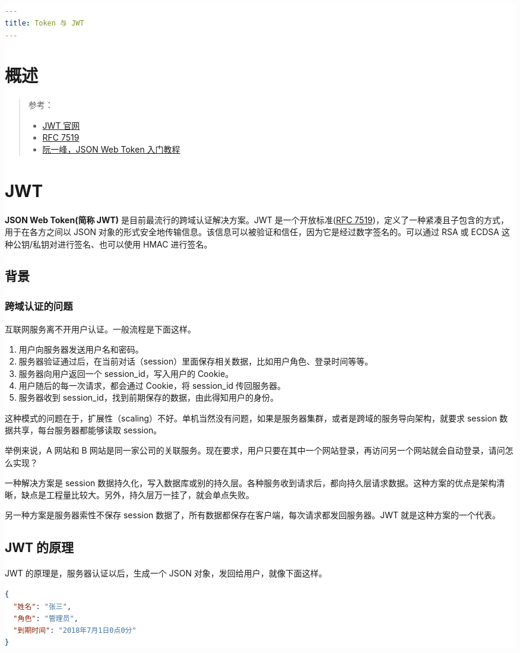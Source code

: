 ```yaml
---
title: Token 与 JWT
---
```


# 概述

> 参考：
> 
> - [JWT 官网](https://jwt.io/)
> - [RFC 7519](https://datatracker.ietf.org/doc/html/rfc7519)
> - [阮一峰，JSON Web Token 入门教程](http://www.ruanyifeng.com/blog/2018/07/json_web_token-tutorial.html)

# JWT

**JSON Web Token(简称 JWT)** 是目前最流行的跨域认证解决方案。JWT 是一个开放标准([RFC 7519](https://tools.ietf.org/html/rfc7519))，定义了一种紧凑且子包含的方式，用于在各方之间以 JSON 对象的形式安全地传输信息。该信息可以被验证和信任，因为它是经过数字签名的。可以通过 RSA 或 ECDSA 这种公钥/私钥对进行签名、也可以使用 HMAC 进行签名。

## 背景

### 跨域认证的问题

互联网服务离不开用户认证。一般流程是下面这样。

1. 用户向服务器发送用户名和密码。
2. 服务器验证通过后，在当前对话（session）里面保存相关数据，比如用户角色、登录时间等等。
3. 服务器向用户返回一个 session_id，写入用户的 Cookie。
4. 用户随后的每一次请求，都会通过 Cookie，将 session_id 传回服务器。
5. 服务器收到 session_id，找到前期保存的数据，由此得知用户的身份。

这种模式的问题在于，扩展性（scaling）不好。单机当然没有问题，如果是服务器集群，或者是跨域的服务导向架构，就要求 session 数据共享，每台服务器都能够读取 session。

举例来说，A 网站和 B 网站是同一家公司的关联服务。现在要求，用户只要在其中一个网站登录，再访问另一个网站就会自动登录，请问怎么实现？

一种解决方案是 session 数据持久化，写入数据库或别的持久层。各种服务收到请求后，都向持久层请求数据。这种方案的优点是架构清晰，缺点是工程量比较大。另外，持久层万一挂了，就会单点失败。

另一种方案是服务器索性不保存 session 数据了，所有数据都保存在客户端，每次请求都发回服务器。JWT 就是这种方案的一个代表。

## JWT 的原理

JWT 的原理是，服务器认证以后，生成一个 JSON 对象，发回给用户，就像下面这样。

```json
{
  "姓名": "张三",
  "角色": "管理员",
  "到期时间": "2018年7月1日0点0分"
}
```
